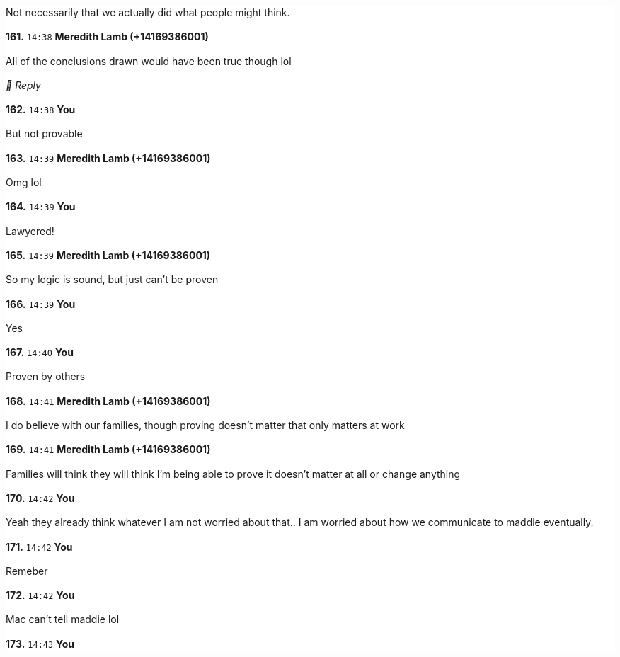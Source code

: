 Not necessarily that we actually did what people might think\.


**161.** `14:38` **Meredith Lamb (+14169386001)**

>
All of the conclusions drawn would have been true though lol

*💬 Reply*

**162.** `14:38` **You**

But not provable


**163.** `14:39` **Meredith Lamb (+14169386001)**

Omg lol


**164.** `14:39` **You**

Lawyered\!


**165.** `14:39` **Meredith Lamb (+14169386001)**

So my logic is sound, but just can’t be proven


**166.** `14:39` **You**

Yes


**167.** `14:40` **You**

Proven by others


**168.** `14:41` **Meredith Lamb (+14169386001)**

I do believe with our families, though proving doesn’t matter that only matters at work


**169.** `14:41` **Meredith Lamb (+14169386001)**

Families will think they will think I’m being able to prove it doesn’t matter at all or change anything


**170.** `14:42` **You**

Yeah they already think whatever I am not worried about that\.\. I am worried about how we communicate to maddie eventually\.


**171.** `14:42` **You**

Remeber


**172.** `14:42` **You**

Mac can’t tell maddie lol


**173.** `14:43` **You**
